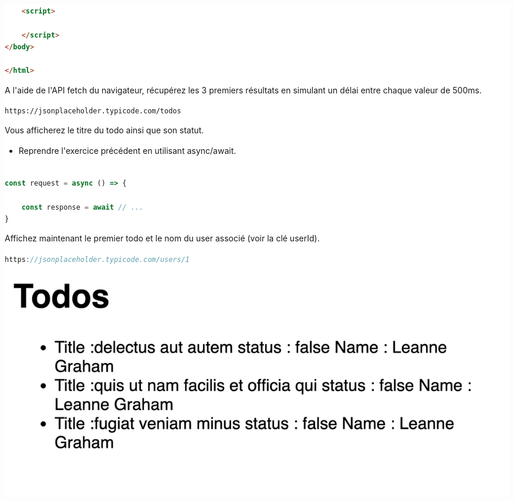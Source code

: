 ```html
    <script>
    
    </script>
</body>

</html>
```

A l'aide de l'API fetch du navigateur, récupérez les 3 premiers résultats en simulant un délai entre chaque valeur de 500ms.

```txt
https://jsonplaceholder.typicode.com/todos
```

Vous afficherez le titre du todo ainsi que son statut.

- Reprendre l'exercice précédent en utilisant async/await.

```js

const request = async () => {

    const response = await // ... 
}

```

Affichez maintenant le premier todo et le nom du user associé (voir la clé userId).

```js
https://jsonplaceholder.typicode.com/users/1
```

![todos](images/todos.png)
